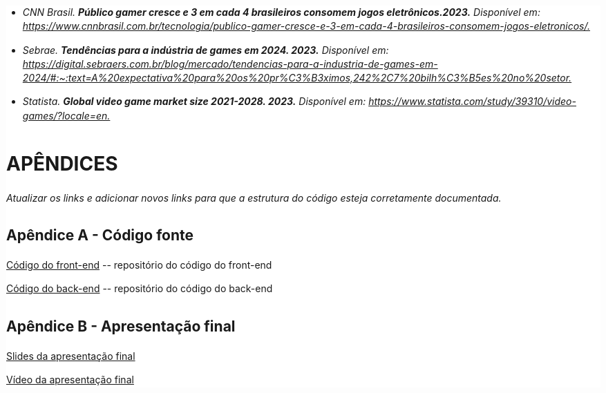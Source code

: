  - _CNN Brasil. **Público gamer cresce e 3 em cada 4 brasileiros consomem jogos eletrônicos.2023.** Disponível em: <https://www.cnnbrasil.com.br/tecnologia/publico-gamer-cresce-e-3-em-cada-4-brasileiros-consomem-jogos-eletronicos/.>_

 - _Sebrae. **Tendências para a indústria de games em 2024. 2023.** Disponível em: <https://digital.sebraers.com.br/blog/mercado/tendencias-para-a-industria-de-games-em-2024/#:~:text=A%20expectativa%20para%20os%20pr%C3%B3ximos,242%2C7%20bilh%C3%B5es%20no%20setor.>_

- _Statista. **Global video game market size 2021-2028. 2023.** Disponível em: <https://www.statista.com/study/39310/video-games/?locale=en.>_



# APÊNDICES


_Atualizar os links e adicionar novos links para que a estrutura do código esteja corretamente documentada._


## Apêndice A - Código fonte

[Código do front-end](https://github.com/ICEI-PUC-Minas-PPLES-TI/plf-es-2024-1-ti2-1381100-safe-trade/tree/main/codigos/front) -- repositório do código do front-end

[Código do back-end](https://github.com/ICEI-PUC-Minas-PPLES-TI/plf-es-2024-1-ti2-1381100-safe-trade/tree/main/codigos/back)  -- repositório do código do back-end


## Apêndice B - Apresentação final


[Slides da apresentação final](presentations/)


[Vídeo da apresentação final](video/)






